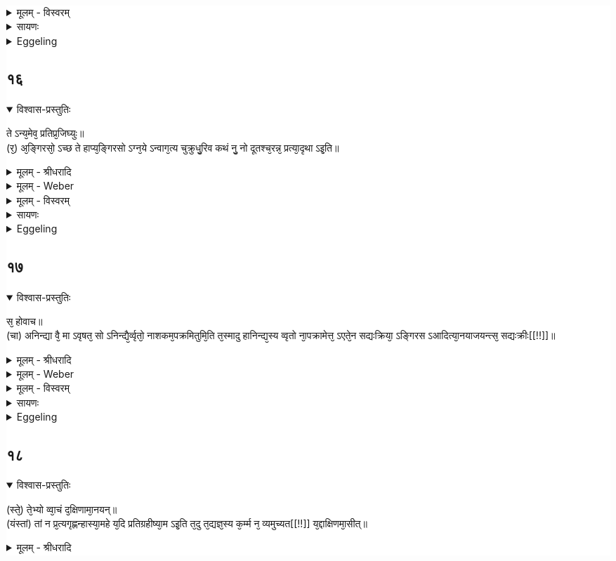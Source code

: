 <details><summary>मूलम् - विस्वरम्</summary></details>

<details><summary>सायणः</summary></details>

<details><summary>Eggeling</summary></details>


## १६


<details open><summary>विश्वास-प्रस्तुतिः</summary>

ते ऽन्य᳘मेव᳘ प्रतिप्र᳘जिघ्युः॥  
(र᳘) अ᳘ङ्गिरसो᳘ ऽच्छ ते हाप्य᳘ङ्गिरसो ऽग्न᳘ये ऽन्वाग᳘त्य चुक्रुधु᳘रिव कथं नु᳘ नो दूतश्च᳘रन्न᳘ प्रत्या᳘दृथा ऽइ᳘ति॥
</details>

<details><summary>मूलम् - श्रीधरादि</summary></details>

<details><summary>मूलम् - Weber</summary></details>

<details><summary>मूलम् - विस्वरम्</summary></details>

<details><summary>सायणः</summary></details>

<details><summary>Eggeling</summary></details>


## १७


<details open><summary>विश्वास-प्रस्तुतिः</summary>

स᳘ होवाच॥  
(चा) अनिन्द्या वै᳘ मा ऽवृषत᳘ सो ऽनिन्द्यै᳘र्व्वृतो᳘ नाशकम᳘पक्रमितुमि᳘ति त᳘स्मादु हानिन्द्य᳘स्य व्वृतो ना᳘पक्रामेत्त᳘ ऽएते᳘न सद्यःक्रिया᳘ ऽङ्गिरस ऽआदित्या᳘नयाजयन्त्स᳘ सद्यःक्रीः[[!!]]॥
</details>

<details><summary>मूलम् - श्रीधरादि</summary></details>

<details><summary>मूलम् - Weber</summary></details>

<details><summary>मूलम् - विस्वरम्</summary></details>

<details><summary>सायणः</summary></details>

<details><summary>Eggeling</summary></details>


## १८


<details open><summary>विश्वास-प्रस्तुतिः</summary>

(स्ते᳘) ते᳘भ्यो व्वा᳘चं द᳘क्षिणामा᳘नयन्॥  
(यंस्तां) तां न प्र᳘त्यगृह्णन्हास्या᳘महे य᳘दि प्रतिग्रहीष्या᳘म ऽइ᳘ति त᳘दु त᳘द्यज्ञ᳘स्य क᳘र्म्म न᳘ व्यमुच्यत[[!!]] य᳘द्दाक्षिणमा᳘सीत्॥
</details>

<details><summary>मूलम् - श्रीधरादि</summary></details>
